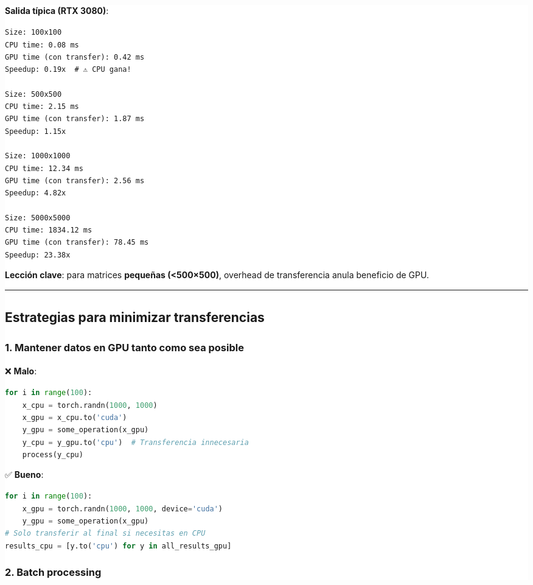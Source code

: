 **Salida típica (RTX 3080)**:
```
Size: 100x100
CPU time: 0.08 ms
GPU time (con transfer): 0.42 ms
Speedup: 0.19x  # ⚠️ CPU gana!

Size: 500x500
CPU time: 2.15 ms
GPU time (con transfer): 1.87 ms
Speedup: 1.15x

Size: 1000x1000
CPU time: 12.34 ms
GPU time (con transfer): 2.56 ms
Speedup: 4.82x

Size: 5000x5000
CPU time: 1834.12 ms
GPU time (con transfer): 78.45 ms
Speedup: 23.38x
```

**Lección clave**: para matrices **pequeñas (<500×500)**, overhead de transferencia anula beneficio de GPU.

---

## Estrategias para minimizar transferencias

### 1. Mantener datos en GPU tanto como sea posible

❌ **Malo**:
```python
for i in range(100):
    x_cpu = torch.randn(1000, 1000)
    x_gpu = x_cpu.to('cuda')
    y_gpu = some_operation(x_gpu)
    y_cpu = y_gpu.to('cpu')  # Transferencia innecesaria
    process(y_cpu)
```

✅ **Bueno**:
```python
for i in range(100):
    x_gpu = torch.randn(1000, 1000, device='cuda')
    y_gpu = some_operation(x_gpu)
# Solo transferir al final si necesitas en CPU
results_cpu = [y.to('cpu') for y in all_results_gpu]
```

### 2. Batch processing
